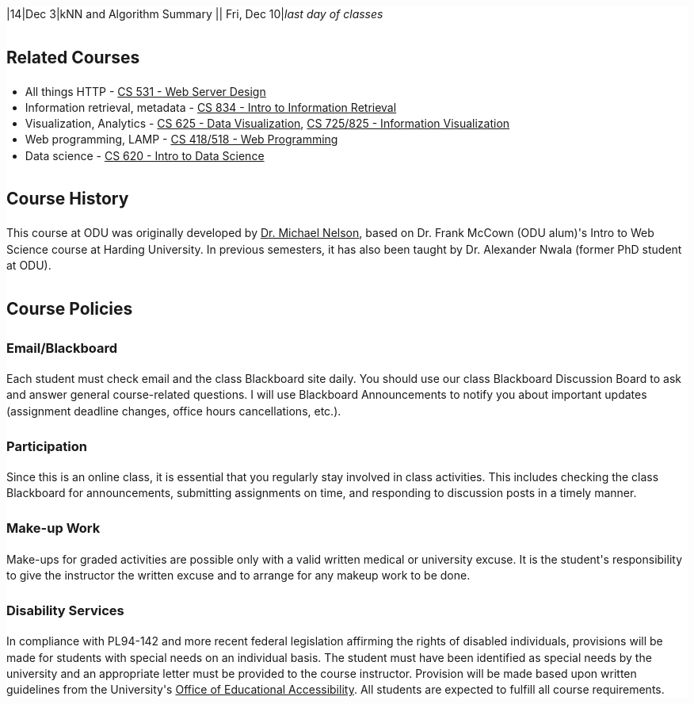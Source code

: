 |14|Dec 3|kNN and Algorithm Summary
|| Fri, Dec 10|*last day of classes*

## Related Courses

* All things HTTP - [CS 531 - Web Server Design](https://cs531-f19.github.io/)
* Information retrieval, metadata - [CS 834 - Intro to Information Retrieval](https://phonedude.github.io/cs834-f16/)
* Visualization, Analytics - [CS 625 - Data Visualization](https://web.archive.org/web/20201124115631/https://www.cs.odu.edu/~mweigle/CS625-F20/Home), [CS 725/825 - Information Visualization](https://web.archive.org/web/20210130204513/https://www.cs.odu.edu/~mweigle/CS725-S21/Home)
* Web programming, LAMP - [CS 418/518 - Web Programming](https://fanchyna.wixsite.com/jianwu/cs418-518-fall2019)
* Data science - [CS 620 - Intro to Data Science](https://www.cs.odu.edu/~sampath/courses/f19/cs620/)

## Course History

This course at ODU was originally developed by [Dr. Michael Nelson](https://www.cs.odu.edu/~mln/), based on Dr. Frank McCown (ODU alum)'s Intro to Web Science course at Harding University. In previous semesters, it has also been taught by Dr. Alexander Nwala (former PhD student at ODU).

## Course Policies

### Email/Blackboard

Each student must check email and the class Blackboard site daily. You should use our class Blackboard Discussion Board to ask and answer general course-related questions. I will use Blackboard Announcements to notify you about important updates (assignment deadline changes, office hours cancellations, etc.).

### Participation

Since this is an online class, it is essential that you regularly stay involved in class activities. This includes checking the class Blackboard for announcements, submitting assignments on time, and responding to discussion posts in a timely manner.

### Make-up Work

Make-ups for graded activities are possible only with a valid written medical or university excuse. It is the student's responsibility to give the instructor the written excuse and to arrange for any makeup work to be done.

### Disability Services

In compliance with PL94-142 and more recent federal legislation affirming the rights of disabled individuals, provisions will be made for students with special needs on an individual basis. The student must have been identified as special needs by the university and an appropriate letter must be provided to the course instructor. Provision will be made based upon written guidelines from the University's [Office of Educational Accessibility](http://www.odu.edu/educationalaccessibility). All students are expected to fulfill all course requirements.
